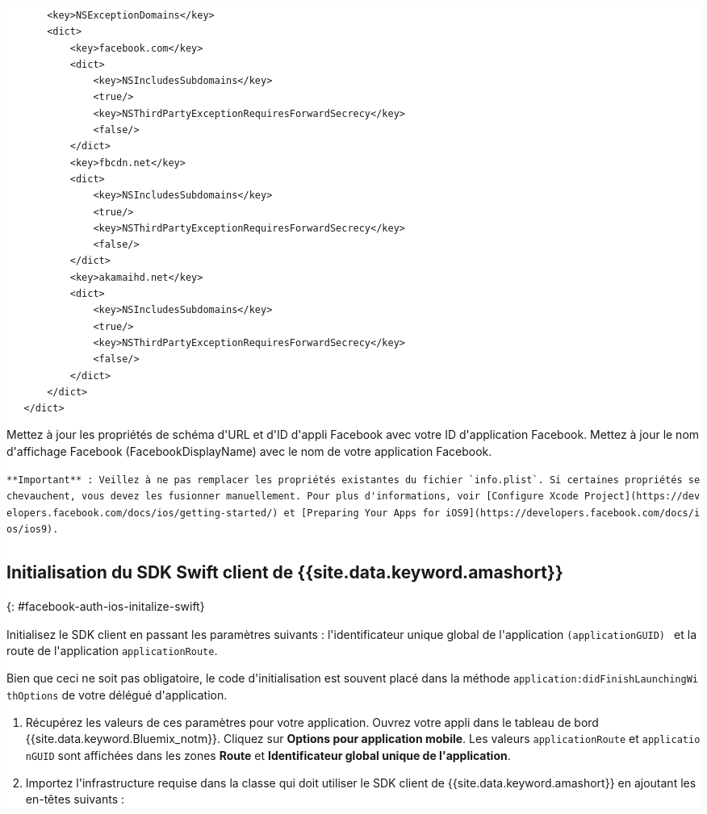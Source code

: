  ```
	    <key>NSExceptionDomains</key>
	    <dict>
	        <key>facebook.com</key>
	        <dict>
	            <key>NSIncludesSubdomains</key>
	            <true/>                
	            <key>NSThirdPartyExceptionRequiresForwardSecrecy</key>
	            <false/>
	        </dict>
	        <key>fbcdn.net</key>
	        <dict>
	            <key>NSIncludesSubdomains</key>
	            <true/>
	            <key>NSThirdPartyExceptionRequiresForwardSecrecy</key>
	            <false/>
	        </dict>
	        <key>akamaihd.net</key>
	        <dict>
	            <key>NSIncludesSubdomains</key>
	            <true/>
	            <key>NSThirdPartyExceptionRequiresForwardSecrecy</key>
	            <false/>
	        </dict>
	    </dict>
	</dict>
```
   Mettez à jour les propriétés de schéma d'URL et d'ID d'appli Facebook avec votre ID d'application Facebook. Mettez à jour le nom d'affichage
Facebook (FacebookDisplayName) avec le nom de votre application Facebook.

    **Important** : Veillez à ne pas remplacer les propriétés existantes du fichier `info.plist`. Si certaines propriétés se chevauchent, vous devez les fusionner manuellement. Pour plus d'informations, voir [Configure Xcode Project](https://developers.facebook.com/docs/ios/getting-started/) et [Preparing Your Apps for iOS9](https://developers.facebook.com/docs/ios/ios9).

## Initialisation du SDK Swift client de {{site.data.keyword.amashort}}
{: #facebook-auth-ios-initalize-swift}

Initialisez le SDK client en passant les paramètres suivants : l'identificateur unique global de l'application `(applicationGUID) ` et la route de l'application `applicationRoute`.

Bien que ceci ne soit pas obligatoire, le code d'initialisation est souvent placé dans la méthode `application:didFinishLaunchingWithOptions` de votre délégué d'application.

1. Récupérez les valeurs de ces paramètres pour votre application. Ouvrez votre appli dans le tableau de bord {{site.data.keyword.Bluemix_notm}}. Cliquez sur **Options pour application mobile**. Les
valeurs `applicationRoute` et `applicationGUID` sont affichées dans les zones
**Route** et **Identificateur global unique de l'application**.

1. Importez l'infrastructure requise dans la classe qui doit utiliser le SDK client de {{site.data.keyword.amashort}} en ajoutant les en-têtes suivants :
